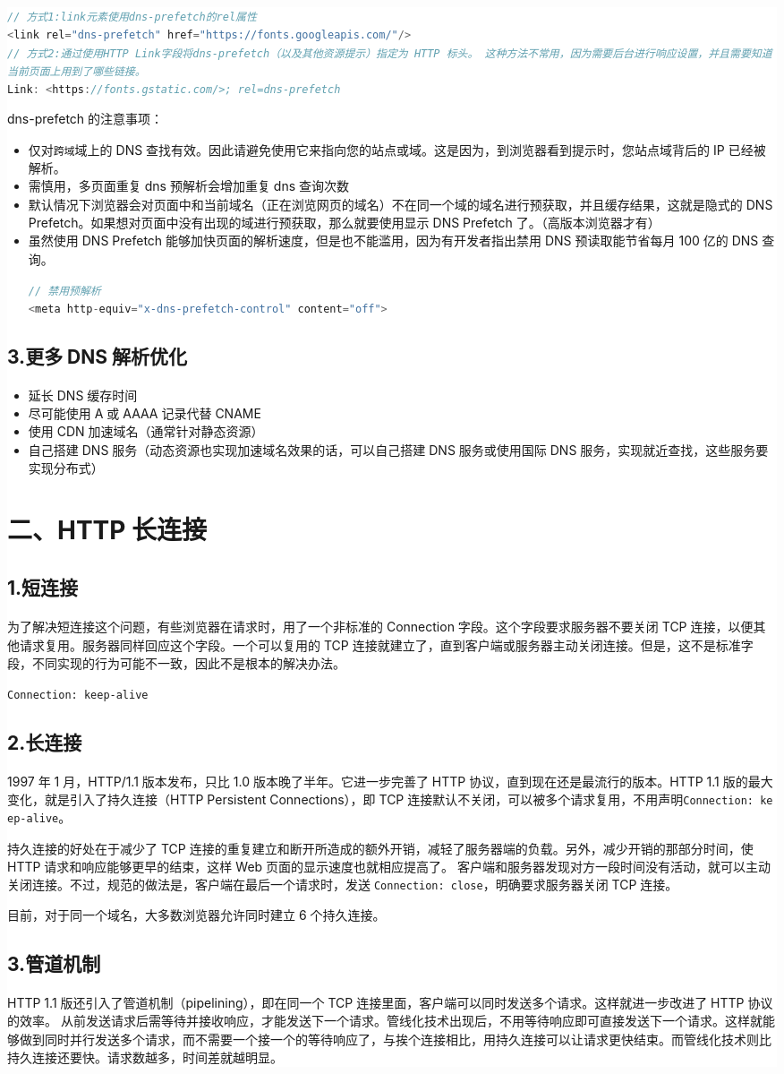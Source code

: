 ```js
// 方式1:link元素使用dns-prefetch的rel属性
<link rel="dns-prefetch" href="https://fonts.googleapis.com/"/>
// 方式2:通过使用HTTP Link字段将dns-prefetch（以及其他资源提示）指定为 HTTP 标头。 这种方法不常用，因为需要后台进行响应设置，并且需要知道当前页面上用到了哪些链接。
Link: <https://fonts.gstatic.com/>; rel=dns-prefetch
```

dns-prefetch 的注意事项：

- 仅对`跨域`域上的 DNS 查找有效。因此请避免使用它来指向您的站点或域。这是因为，到浏览器看到提示时，您站点域背后的 IP 已经被解析。
- 需慎用，多页面重复 dns 预解析会增加重复 dns 查询次数
- 默认情况下浏览器会对页面中和当前域名（正在浏览网页的域名）不在同一个域的域名进行预获取，并且缓存结果，这就是隐式的 DNS Prefetch。如果想对页面中没有出现的域进行预获取，那么就要使用显示 DNS Prefetch 了。（高版本浏览器才有）
- 虽然使用 DNS Prefetch 能够加快页面的解析速度，但是也不能滥用，因为有开发者指出禁用 DNS 预读取能节省每月 100 亿的 DNS 查询。
  ```js
  // 禁用预解析
  <meta http-equiv="x-dns-prefetch-control" content="off">
  ```

## 3.更多 DNS 解析优化

- 延长 DNS 缓存时间
- 尽可能使用 A 或 AAAA 记录代替 CNAME
- 使用 CDN 加速域名（通常针对静态资源）
- 自己搭建 DNS 服务（动态资源也实现加速域名效果的话，可以自己搭建 DNS 服务或使用国际 DNS 服务，实现就近查找，这些服务要实现分布式）

# 二、HTTP 长连接

## 1.短连接

为了解决短连接这个问题，有些浏览器在请求时，用了一个非标准的 Connection 字段。这个字段要求服务器不要关闭 TCP 连接，以便其他请求复用。服务器同样回应这个字段。一个可以复用的 TCP 连接就建立了，直到客户端或服务器主动关闭连接。但是，这不是标准字段，不同实现的行为可能不一致，因此不是根本的解决办法。

```
Connection: keep-alive
```

## 2.长连接

1997 年 1 月，HTTP/1.1 版本发布，只比 1.0 版本晚了半年。它进一步完善了 HTTP 协议，直到现在还是最流行的版本。HTTP 1.1 版的最大变化，就是引入了持久连接（HTTP Persistent Connections），即 TCP 连接默认不关闭，可以被多个请求复用，不用声明`Connection: keep-alive`。

持久连接的好处在于减少了 TCP 连接的重复建立和断开所造成的额外开销，减轻了服务器端的负载。另外，减少开销的那部分时间，使 HTTP 请求和响应能够更早的结束，这样 Web 页面的显示速度也就相应提高了。
客户端和服务器发现对方一段时间没有活动，就可以主动关闭连接。不过，规范的做法是，客户端在最后一个请求时，发送 `Connection: close`，明确要求服务器关闭 TCP 连接。

目前，对于同一个域名，大多数浏览器允许同时建立 6 个持久连接。

## 3.管道机制

HTTP 1.1 版还引入了管道机制（pipelining），即在同一个 TCP 连接里面，客户端可以同时发送多个请求。这样就进一步改进了 HTTP 协议的效率。
从前发送请求后需等待并接收响应，才能发送下一个请求。管线化技术出现后，不用等待响应即可直接发送下一个请求。这样就能够做到同时并行发送多个请求，而不需要一个接一个的等待响应了，与挨个连接相比，用持久连接可以让请求更快结束。而管线化技术则比持久连接还要快。请求数越多，时间差就越明显。
